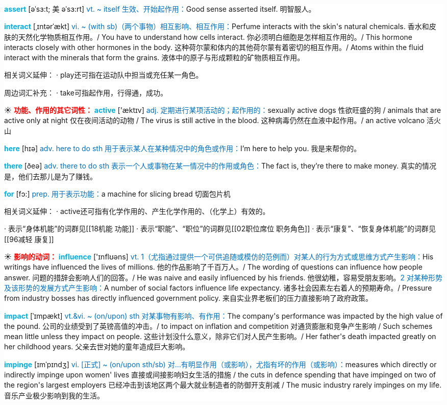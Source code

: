 <font color="sky blue">**assert**</font> [əˈsɜ:t; 美 əˈsɜ:rt]
<font color="#0070c0">vt. ~ itself 生效、开始起作用：</font>Good sense asserted itself. 明智服人。
           
<font color="sky blue">**interact**</font> [ˌɪntərˈækt]
<font color="#0070c0">vi. ~ (with sb)（两个事物）相互影响、相互作用：</font>Perfume interacts with the skin's natural chemicals. 香水和皮肤的天然化学物质相互作用。/ You have to understand how cells interact. 你必须明白细胞是怎样相互作用的。/ This hormone interacts closely with other hormones in the body. 这种荷尔蒙和体内的其他荷尔蒙有着密切的相互作用。/ Atoms within the fluid interact with the minerals that form the grains. 液体中的原子与形成颗粒的矿物质相互作用。

相关词义延伸：
· play还可指在运动队中担当或充任某一角色。

周边词汇补充：
· take可指起作用，行得通，成功。

☀ <font color="red">**功能、作用的其它词性：**</font>
<font color="sky blue">**active**</font> ['æktɪv] 
<font color="#0070c0">adj. 定期进行某项活动的；起作用的：</font>sexually active dogs 性欲旺盛的狗 / animals that are active only at night 仅在夜间活动的动物 / The virus is still active in the blood. 这种病毒仍然在血液中起作用。/ an active volcano 活火山

<font color="sky blue">**here**</font> [hɪə] 
<font color="#0070c0">adv. here to do sth 用于表示某人在某种情况中的角色或作用：</font>I’m here to help you. 我是来帮你的。

<font color="sky blue">**there**</font> [ðeə] 
<font color="#0070c0">adv. there to do sth 表示一个人或事物在某一情况中的作用或角色：</font>The fact is, they’re there to make money. 真实的情况是，他们去那儿是为了赚钱。

<font color="sky blue">**for**</font> [fɔ:] 
<font color="#0070c0">prep. 用于表示功能：</font>a machine for slicing bread 切面包片机

相关词义延伸：
· active还可指有化学作用的、产生化学作用的、（化学上）有效的。

· 表示“身体机能”的词群见[[18机能 功能]]
· 表示“职能”、“职位”的词群见[[02职位席位 职务角色]]
· 表示“康复”、“恢复身体机能”的词群见[[96减轻 康复]]

☀ <font color="red">**影响的动词：**</font>
<font color="sky blue">**influence**</font> ['ɪnflʊəns] 
<font color="#0070c0">vt. 1（尤指通过提供一个可供追随或模仿的范例而）对某人的行为方式或思维方式产生影响：</font>His writings have influenced the lives of millions. 他的作品影响了千百万人。/ The wording of questions can influence how people answer. 问题的措辞会影响人们的回答。/ He was naive and easily influenced by his friends. 他很幼稚，容易受朋友影响。<font color="#0070c0">2 对某种形势及该形势的发展方式产生影响：</font>A number of social factors influence life expectancy. 诸多社会因素左右着人的预期寿命。/ Pressure from industry bosses has directly influenced government policy. 来自实业界老板们的压力直接影响了政府政策。
          
<font color="sky blue">**impact**</font> [ˈɪmpækt]
<font color="#0070c0">vt.&vi. ~ (on/upon) sth 对某事物有影响、有作用：</font>The company's performance was impacted by the high value of the pound. 公司的业绩受到了英镑高值的冲击。/ to impact on inflation and competition 对通货膨胀和竞争产生影响 / Such schemes mean little unless they impact on people. 这些计划没什么意义，除非它们对人民产生影响。/ Her father's death impacted greatly on her childhood years. 父亲去世对她的童年造成巨大影响。
                      
<font color="sky blue">**impinge**</font> [ɪmˈpɪndʒ]
<font color="#0070c0">vi. [正式] ~ (on/upon sth/sb) 对…有明显作用（或影响），尤指有坏的作用（或影响）：</font>measures which directly or indirectly impinge upon women' lives 直接或间接影响妇女生活的措施 / the cuts in defence spending that have impinged on two of the region's largest employers 已经冲击到该地区两个最大就业制造者的防御开支削减 / The music industry rarely impinges on my life. 音乐产业极少影响到我的生活。
